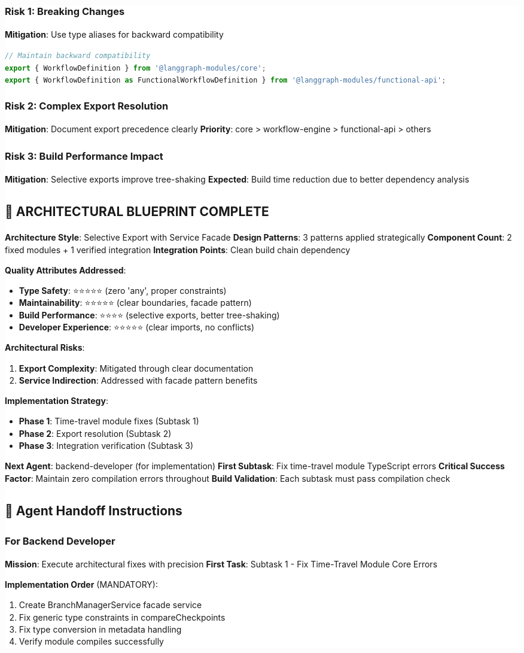 ### Risk 1: Breaking Changes
**Mitigation**: Use type aliases for backward compatibility
```typescript
// Maintain backward compatibility
export { WorkflowDefinition } from '@langgraph-modules/core';
export { WorkflowDefinition as FunctionalWorkflowDefinition } from '@langgraph-modules/functional-api';
```

### Risk 2: Complex Export Resolution  
**Mitigation**: Document export precedence clearly
**Priority**: core > workflow-engine > functional-api > others

### Risk 3: Build Performance Impact
**Mitigation**: Selective exports improve tree-shaking
**Expected**: Build time reduction due to better dependency analysis

## 🎯 ARCHITECTURAL BLUEPRINT COMPLETE

**Architecture Style**: Selective Export with Service Facade
**Design Patterns**: 3 patterns applied strategically
**Component Count**: 2 fixed modules + 1 verified integration
**Integration Points**: Clean build chain dependency

**Quality Attributes Addressed**:
- **Type Safety**: ⭐⭐⭐⭐⭐ (zero 'any', proper constraints)
- **Maintainability**: ⭐⭐⭐⭐⭐ (clear boundaries, facade pattern)
- **Build Performance**: ⭐⭐⭐⭐ (selective exports, better tree-shaking)
- **Developer Experience**: ⭐⭐⭐⭐⭐ (clear imports, no conflicts)

**Architectural Risks**:
1. **Export Complexity**: Mitigated through clear documentation
2. **Service Indirection**: Addressed with facade pattern benefits

**Implementation Strategy**:
- **Phase 1**: Time-travel module fixes (Subtask 1)
- **Phase 2**: Export resolution (Subtask 2)  
- **Phase 3**: Integration verification (Subtask 3)

**Next Agent**: backend-developer (for implementation)
**First Subtask**: Fix time-travel module TypeScript errors
**Critical Success Factor**: Maintain zero compilation errors throughout
**Build Validation**: Each subtask must pass compilation check

## 📝 Agent Handoff Instructions

### For Backend Developer

**Mission**: Execute architectural fixes with precision
**First Task**: Subtask 1 - Fix Time-Travel Module Core Errors

**Implementation Order** (MANDATORY):
1. Create BranchManagerService facade service
2. Fix generic type constraints in compareCheckpoints
3. Fix type conversion in metadata handling
4. Verify module compiles successfully
